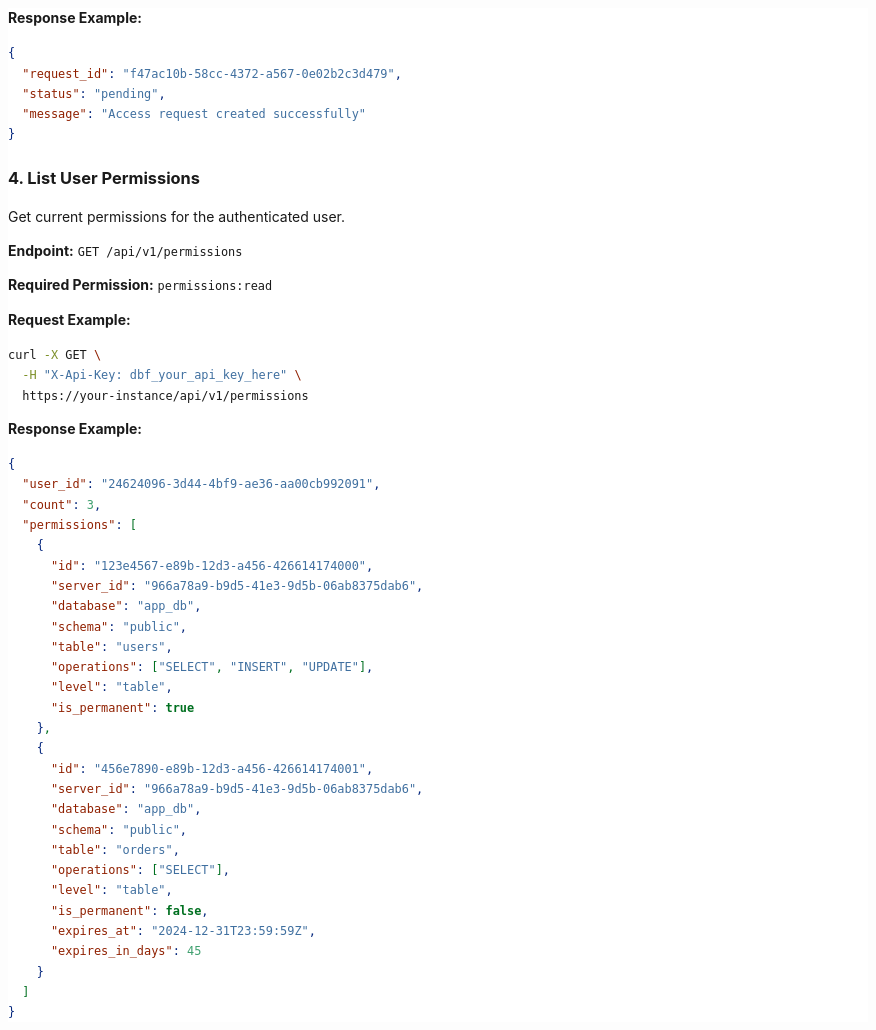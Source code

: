 **Response Example:**
```json
{
  "request_id": "f47ac10b-58cc-4372-a567-0e02b2c3d479",
  "status": "pending",
  "message": "Access request created successfully"
}
```

### 4. List User Permissions

Get current permissions for the authenticated user.

**Endpoint:** `GET /api/v1/permissions`

**Required Permission:** `permissions:read`

**Request Example:**
```bash
curl -X GET \
  -H "X-Api-Key: dbf_your_api_key_here" \
  https://your-instance/api/v1/permissions
```

**Response Example:**
```json
{
  "user_id": "24624096-3d44-4bf9-ae36-aa00cb992091",
  "count": 3,
  "permissions": [
    {
      "id": "123e4567-e89b-12d3-a456-426614174000",
      "server_id": "966a78a9-b9d5-41e3-9d5b-06ab8375dab6",
      "database": "app_db",
      "schema": "public",
      "table": "users",
      "operations": ["SELECT", "INSERT", "UPDATE"],
      "level": "table",
      "is_permanent": true
    },
    {
      "id": "456e7890-e89b-12d3-a456-426614174001",
      "server_id": "966a78a9-b9d5-41e3-9d5b-06ab8375dab6",
      "database": "app_db",
      "schema": "public",
      "table": "orders",
      "operations": ["SELECT"],
      "level": "table",
      "is_permanent": false,
      "expires_at": "2024-12-31T23:59:59Z",
      "expires_in_days": 45
    }
  ]
}
```
